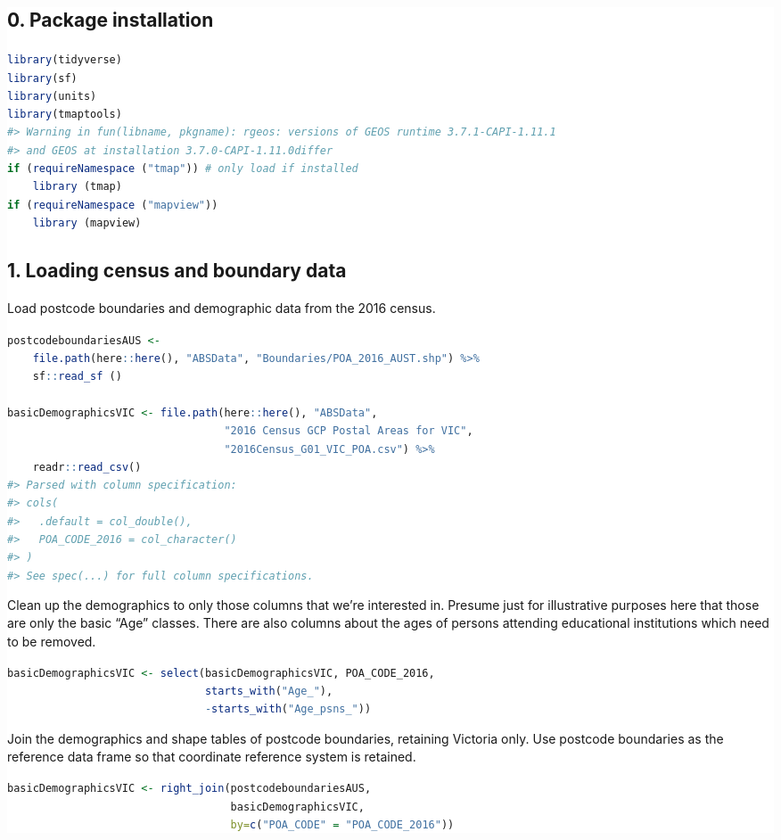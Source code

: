 ## 0\. Package installation

``` r
library(tidyverse)
library(sf)
library(units)
library(tmaptools)
#> Warning in fun(libname, pkgname): rgeos: versions of GEOS runtime 3.7.1-CAPI-1.11.1
#> and GEOS at installation 3.7.0-CAPI-1.11.0differ
if (requireNamespace ("tmap")) # only load if installed
    library (tmap)
if (requireNamespace ("mapview"))
    library (mapview)
```

## 1\. Loading census and boundary data

Load postcode boundaries and demographic data from the 2016 census.

``` r
postcodeboundariesAUS <- 
    file.path(here::here(), "ABSData", "Boundaries/POA_2016_AUST.shp") %>%
    sf::read_sf ()

basicDemographicsVIC <- file.path(here::here(), "ABSData",
                                  "2016 Census GCP Postal Areas for VIC",
                                  "2016Census_G01_VIC_POA.csv") %>%
    readr::read_csv()
#> Parsed with column specification:
#> cols(
#>   .default = col_double(),
#>   POA_CODE_2016 = col_character()
#> )
#> See spec(...) for full column specifications.
```

Clean up the demographics to only those columns that we’re interested
in. Presume just for illustrative purposes here that those are only the
basic “Age” classes. There are also columns about the ages of persons
attending educational institutions which need to be removed.

``` r
basicDemographicsVIC <- select(basicDemographicsVIC, POA_CODE_2016,
                               starts_with("Age_"),
                               -starts_with("Age_psns_"))
```

Join the demographics and shape tables of postcode boundaries, retaining
Victoria only. Use postcode boundaries as the reference data frame so
that coordinate reference system is retained.

``` r
basicDemographicsVIC <- right_join(postcodeboundariesAUS,
                                   basicDemographicsVIC, 
                                   by=c("POA_CODE" = "POA_CODE_2016"))
```

